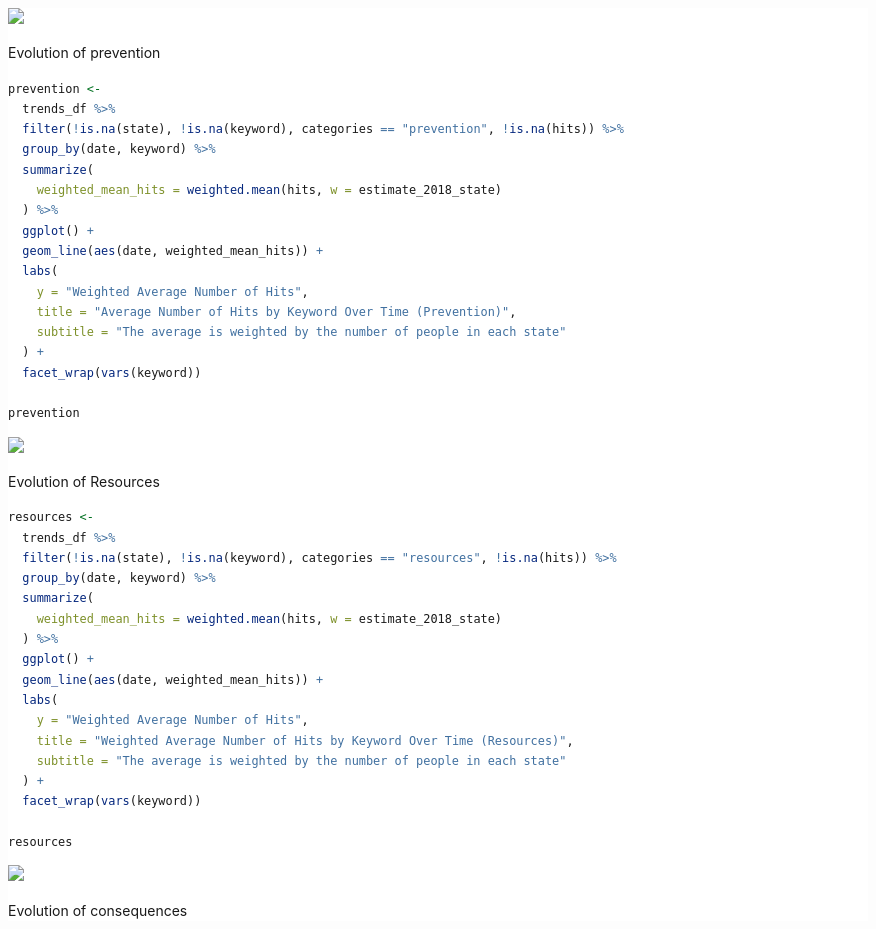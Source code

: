 ![](05_Analysis_files/figure-html/unnamed-chunk-3-1.png)

Evolution of prevention


```r
prevention <- 
  trends_df %>% 
  filter(!is.na(state), !is.na(keyword), categories == "prevention", !is.na(hits)) %>% 
  group_by(date, keyword) %>% 
  summarize(
    weighted_mean_hits = weighted.mean(hits, w = estimate_2018_state)
  ) %>% 
  ggplot() +
  geom_line(aes(date, weighted_mean_hits)) +
  labs(
    y = "Weighted Average Number of Hits",
    title = "Average Number of Hits by Keyword Over Time (Prevention)", 
    subtitle = "The average is weighted by the number of people in each state"
  ) +
  facet_wrap(vars(keyword))

prevention
```

![](05_Analysis_files/figure-html/unnamed-chunk-4-1.png)

Evolution of Resources


```r
resources <- 
  trends_df %>% 
  filter(!is.na(state), !is.na(keyword), categories == "resources", !is.na(hits)) %>% 
  group_by(date, keyword) %>% 
  summarize(
    weighted_mean_hits = weighted.mean(hits, w = estimate_2018_state)
  ) %>% 
  ggplot() +
  geom_line(aes(date, weighted_mean_hits)) +
  labs(
    y = "Weighted Average Number of Hits",
    title = "Weighted Average Number of Hits by Keyword Over Time (Resources)", 
    subtitle = "The average is weighted by the number of people in each state"
  ) +
  facet_wrap(vars(keyword))

resources
```

![](05_Analysis_files/figure-html/unnamed-chunk-5-1.png)

Evolution of consequences

